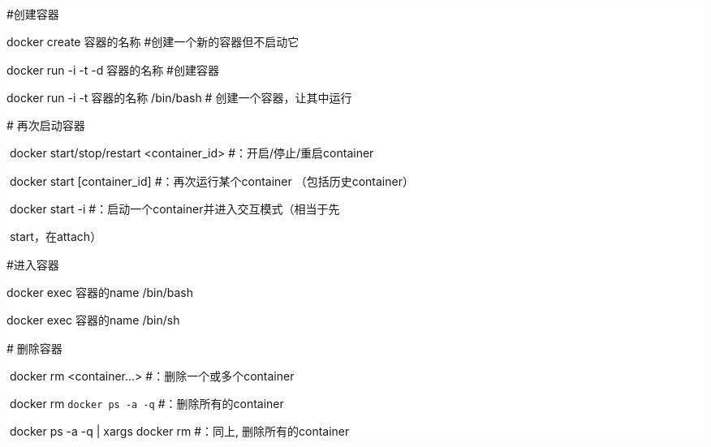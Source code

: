 #创建容器

docker create 容器的名称      #创建一个新的容器但不启动它

docker run -i -t  -d  容器的名称   #创建容器

docker run -i -t   容器的名称    /bin/bash # 创建一个容器，让其中运行



\# 再次启动容器

​    docker start/stop/restart <container_id> #：开启/停止/重启container

​    docker start [container_id] #：再次运行某个container （包括历史container）

​    docker start -i <container> #：启动一个container并进入交互模式（相当于先

​         start，在attach）



#进入容器

  docker exec 容器的name  /bin/bash

  docker exec 容器的name  /bin/sh



\# 删除容器

​    docker rm <container...> #：删除一个或多个container

​    docker rm `docker ps -a -q` #：删除所有的container

​    docker ps -a -q | xargs docker rm #：同上, 删除所有的container



